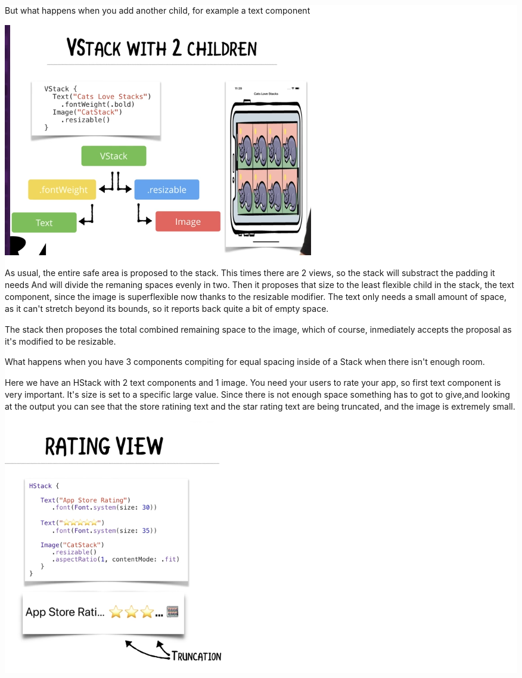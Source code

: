 But what happens when you add another child, for example a text component

![SwiftUI%20eaa6060348804e3d85de6d7372e1a3b2/Screen_Shot_2020-10-13_at_10.39.56_AM.png](SwiftUI%20eaa6060348804e3d85de6d7372e1a3b2/Screen_Shot_2020-10-13_at_10.39.56_AM.png)

As usual, the entire safe area is proposed to the stack. This times there are 2 views, so the stack will substract the padding it needs And will divide the remaning spaces evenly in two. Then it proposes that size to the least flexible child in the stack, the text component, since the image is superflexible now thanks to the resizable modifier. The text only needs a small amount of space, as it can't stretch beyond its bounds, so it reports back quite a bit of empty space.

The stack then proposes the total combined remaining space to the image, which of course, inmediately accepts the proposal as it's modified to be resizable.

What happens when you have 3 components compiting for equal spacing inside of a Stack when there isn't enough room.

Here we have an HStack with 2 text components and 1 image. You need your users to rate your app, so  first text component is very important. It's size is set to a specific large value. Since there is not enough space something has to got to give,and looking at the output you can see that the store ratining text and the star rating text are being truncated, and the image is extremely small.

![SwiftUI%20eaa6060348804e3d85de6d7372e1a3b2/Screen_Shot_2020-10-13_at_10.43.47_AM.png](SwiftUI%20eaa6060348804e3d85de6d7372e1a3b2/Screen_Shot_2020-10-13_at_10.43.47_AM.png)
